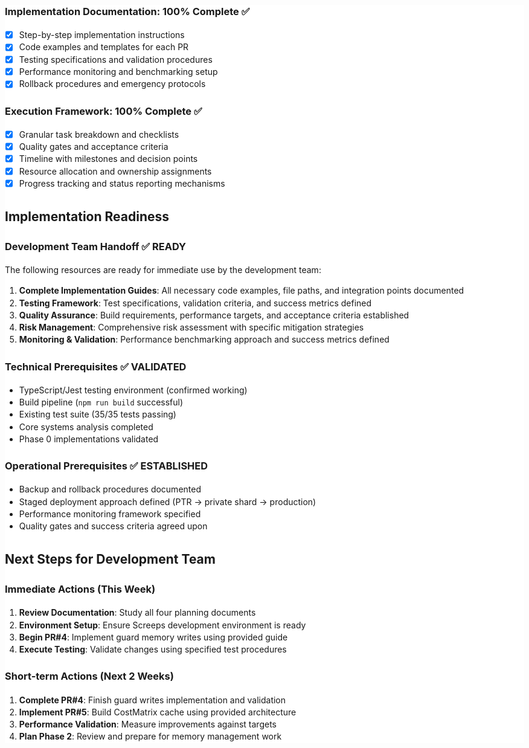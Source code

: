 ### Implementation Documentation: 100% Complete ✅
- [x] Step-by-step implementation instructions
- [x] Code examples and templates for each PR
- [x] Testing specifications and validation procedures
- [x] Performance monitoring and benchmarking setup
- [x] Rollback procedures and emergency protocols

### Execution Framework: 100% Complete ✅
- [x] Granular task breakdown and checklists
- [x] Quality gates and acceptance criteria  
- [x] Timeline with milestones and decision points
- [x] Resource allocation and ownership assignments
- [x] Progress tracking and status reporting mechanisms

## Implementation Readiness

### Development Team Handoff ✅ READY
The following resources are ready for immediate use by the development team:

1. **Complete Implementation Guides**: All necessary code examples, file paths, and integration points documented
2. **Testing Framework**: Test specifications, validation criteria, and success metrics defined
3. **Quality Assurance**: Build requirements, performance targets, and acceptance criteria established
4. **Risk Management**: Comprehensive risk assessment with specific mitigation strategies
5. **Monitoring & Validation**: Performance benchmarking approach and success metrics defined

### Technical Prerequisites ✅ VALIDATED
- TypeScript/Jest testing environment (confirmed working)
- Build pipeline (`npm run build` successful)
- Existing test suite (35/35 tests passing)
- Core systems analysis completed
- Phase 0 implementations validated

### Operational Prerequisites ✅ ESTABLISHED
- Backup and rollback procedures documented
- Staged deployment approach defined (PTR → private shard → production)
- Performance monitoring framework specified
- Quality gates and success criteria agreed upon

## Next Steps for Development Team

### Immediate Actions (This Week)
1. **Review Documentation**: Study all four planning documents
2. **Environment Setup**: Ensure Screeps development environment is ready
3. **Begin PR#4**: Implement guard memory writes using provided guide
4. **Execute Testing**: Validate changes using specified test procedures

### Short-term Actions (Next 2 Weeks)
1. **Complete PR#4**: Finish guard writes implementation and validation
2. **Implement PR#5**: Build CostMatrix cache using provided architecture
3. **Performance Validation**: Measure improvements against targets
4. **Plan Phase 2**: Review and prepare for memory management work
